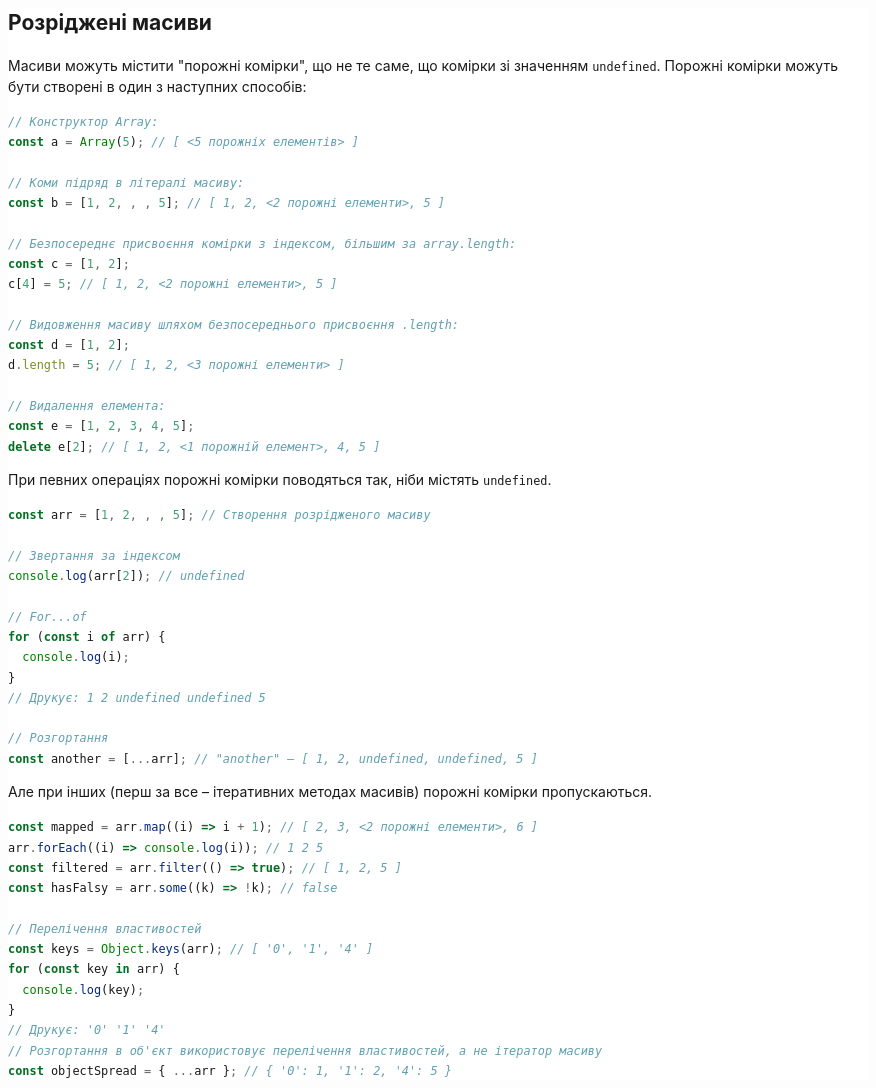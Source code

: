 ## Розріджені масиви

Масиви можуть містити "порожні комірки", що не те саме, що комірки зі значенням `undefined`. Порожні комірки можуть бути створені в один з наступних способів:

```js
// Конструктор Array:
const a = Array(5); // [ <5 порожніх елементів> ]

// Коми підряд в літералі масиву:
const b = [1, 2, , , 5]; // [ 1, 2, <2 порожні елементи>, 5 ]

// Безпосереднє присвоєння комірки з індексом, більшим за array.length:
const c = [1, 2];
c[4] = 5; // [ 1, 2, <2 порожні елементи>, 5 ]

// Видовження масиву шляхом безпосереднього присвоєння .length:
const d = [1, 2];
d.length = 5; // [ 1, 2, <3 порожні елементи> ]

// Видалення елемента:
const e = [1, 2, 3, 4, 5];
delete e[2]; // [ 1, 2, <1 порожній елемент>, 4, 5 ]
```

При певних операціях порожні комірки поводяться так, ніби містять `undefined`.

```js
const arr = [1, 2, , , 5]; // Створення розрідженого масиву

// Звертання за індексом
console.log(arr[2]); // undefined

// For...of
for (const i of arr) {
  console.log(i);
}
// Друкує: 1 2 undefined undefined 5

// Розгортання
const another = [...arr]; // "another" – [ 1, 2, undefined, undefined, 5 ]
```

Але при інших (перш за все – ітеративних методах масивів) порожні комірки пропускаються.

```js
const mapped = arr.map((i) => i + 1); // [ 2, 3, <2 порожні елементи>, 6 ]
arr.forEach((i) => console.log(i)); // 1 2 5
const filtered = arr.filter(() => true); // [ 1, 2, 5 ]
const hasFalsy = arr.some((k) => !k); // false

// Перелічення властивостей
const keys = Object.keys(arr); // [ '0', '1', '4' ]
for (const key in arr) {
  console.log(key);
}
// Друкує: '0' '1' '4'
// Розгортання в об'єкт використовує перелічення властивостей, а не ітератор масиву
const objectSpread = { ...arr }; // { '0': 1, '1': 2, '4': 5 }
```
